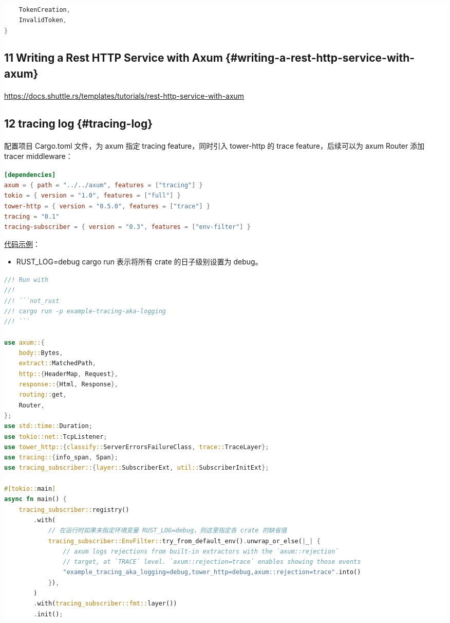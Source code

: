 ```rust
    TokenCreation,
    InvalidToken,
}
```


## <span class="section-num">11</span> Writing a Rest HTTP Service with Axum {#writing-a-rest-http-service-with-axum}

<https://docs.shuttle.rs/templates/tutorials/rest-http-service-with-axum>


## <span class="section-num">12</span> tracing log {#tracing-log}

配置项目 Cargo.toml 文件，为 axum 指定 tracing feature，同时引入 tower-http 的 trace feature，后续可以为 axum Router 添加 tracer middleware：

```toml
[dependencies]
axum = { path = "../../axum", features = ["tracing"] }
tokio = { version = "1.0", features = ["full"] }
tower-http = { version = "0.5.0", features = ["trace"] }
tracing = "0.1"
tracing-subscriber = { version = "0.3", features = ["env-filter"] }
```

[代码示例](https://github.com/tokio-rs/axum/blob/main/examples/tracing-aka-logging/src/main.rs)：

-   RUST_LOG=debug cargo run 表示将所有 crate 的日子级别设置为 debug。



```rust
//! Run with
//!
//! ```not_rust
//! cargo run -p example-tracing-aka-logging
//! ```

use axum::{
    body::Bytes,
    extract::MatchedPath,
    http::{HeaderMap, Request},
    response::{Html, Response},
    routing::get,
    Router,
};
use std::time::Duration;
use tokio::net::TcpListener;
use tower_http::{classify::ServerErrorsFailureClass, trace::TraceLayer};
use tracing::{info_span, Span};
use tracing_subscriber::{layer::SubscriberExt, util::SubscriberInitExt};

#[tokio::main]
async fn main() {
    tracing_subscriber::registry()
        .with(
            // 在运行时如果未指定环境变量 RUST_LOG=debug，则这里指定各 crate 的缺省值
            tracing_subscriber::EnvFilter::try_from_default_env().unwrap_or_else(|_| {
                // axum logs rejections from built-in extractors with the `axum::rejection`
                // target, at `TRACE` level. `axum::rejection=trace` enables showing those events
                "example_tracing_aka_logging=debug,tower_http=debug,axum::rejection=trace".into()
            }),
        )
        .with(tracing_subscriber::fmt::layer())
        .init();
```